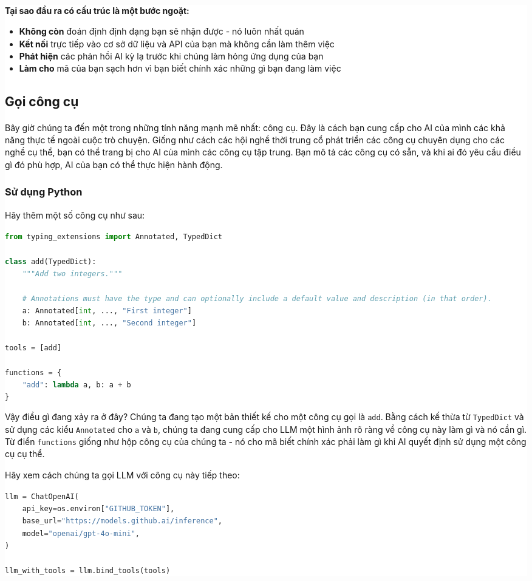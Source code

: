 **Tại sao đầu ra có cấu trúc là một bước ngoặt:**
- **Không còn** đoán định định dạng bạn sẽ nhận được - nó luôn nhất quán
- **Kết nối** trực tiếp vào cơ sở dữ liệu và API của bạn mà không cần làm thêm việc
- **Phát hiện** các phản hồi AI kỳ lạ trước khi chúng làm hỏng ứng dụng của bạn
- **Làm cho** mã của bạn sạch hơn vì bạn biết chính xác những gì bạn đang làm việc

## Gọi công cụ

Bây giờ chúng ta đến một trong những tính năng mạnh mẽ nhất: công cụ. Đây là cách bạn cung cấp cho AI của mình các khả năng thực tế ngoài cuộc trò chuyện. Giống như cách các hội nghề thời trung cổ phát triển các công cụ chuyên dụng cho các nghề cụ thể, bạn có thể trang bị cho AI của mình các công cụ tập trung. Bạn mô tả các công cụ có sẵn, và khi ai đó yêu cầu điều gì đó phù hợp, AI của bạn có thể thực hiện hành động.

### Sử dụng Python

Hãy thêm một số công cụ như sau:

```python
from typing_extensions import Annotated, TypedDict

class add(TypedDict):
    """Add two integers."""

    # Annotations must have the type and can optionally include a default value and description (in that order).
    a: Annotated[int, ..., "First integer"]
    b: Annotated[int, ..., "Second integer"]

tools = [add]

functions = {
    "add": lambda a, b: a + b
}
```

Vậy điều gì đang xảy ra ở đây? Chúng ta đang tạo một bản thiết kế cho một công cụ gọi là `add`. Bằng cách kế thừa từ `TypedDict` và sử dụng các kiểu `Annotated` cho `a` và `b`, chúng ta đang cung cấp cho LLM một hình ảnh rõ ràng về công cụ này làm gì và nó cần gì. Từ điển `functions` giống như hộp công cụ của chúng ta - nó cho mã biết chính xác phải làm gì khi AI quyết định sử dụng một công cụ cụ thể.

Hãy xem cách chúng ta gọi LLM với công cụ này tiếp theo:

```python
llm = ChatOpenAI(
    api_key=os.environ["GITHUB_TOKEN"],
    base_url="https://models.github.ai/inference",
    model="openai/gpt-4o-mini",
)

llm_with_tools = llm.bind_tools(tools)
```
